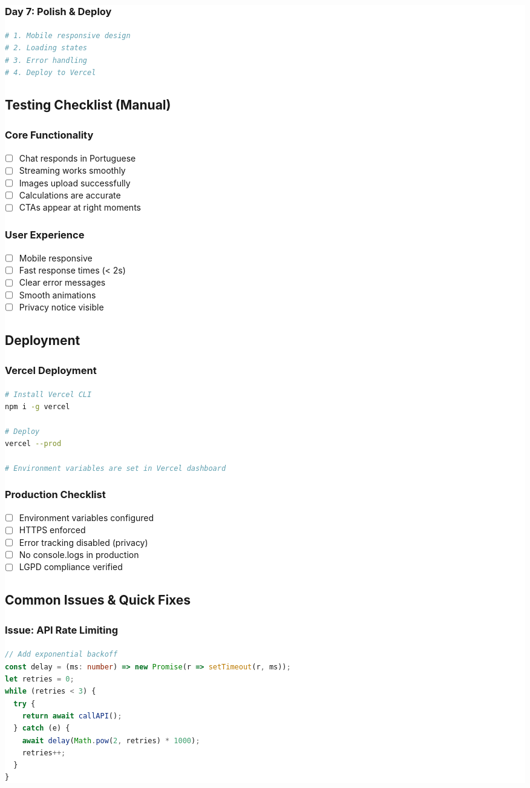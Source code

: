 ### Day 7: Polish & Deploy
```bash
# 1. Mobile responsive design
# 2. Loading states
# 3. Error handling
# 4. Deploy to Vercel
```

## Testing Checklist (Manual)

### Core Functionality
- [ ] Chat responds in Portuguese
- [ ] Streaming works smoothly
- [ ] Images upload successfully
- [ ] Calculations are accurate
- [ ] CTAs appear at right moments

### User Experience
- [ ] Mobile responsive
- [ ] Fast response times (< 2s)
- [ ] Clear error messages
- [ ] Smooth animations
- [ ] Privacy notice visible

## Deployment

### Vercel Deployment
```bash
# Install Vercel CLI
npm i -g vercel

# Deploy
vercel --prod

# Environment variables are set in Vercel dashboard
```

### Production Checklist
- [ ] Environment variables configured
- [ ] HTTPS enforced
- [ ] Error tracking disabled (privacy)
- [ ] No console.logs in production
- [ ] LGPD compliance verified

## Common Issues & Quick Fixes

### Issue: API Rate Limiting
```typescript
// Add exponential backoff
const delay = (ms: number) => new Promise(r => setTimeout(r, ms));
let retries = 0;
while (retries < 3) {
  try {
    return await callAPI();
  } catch (e) {
    await delay(Math.pow(2, retries) * 1000);
    retries++;
  }
}
```
